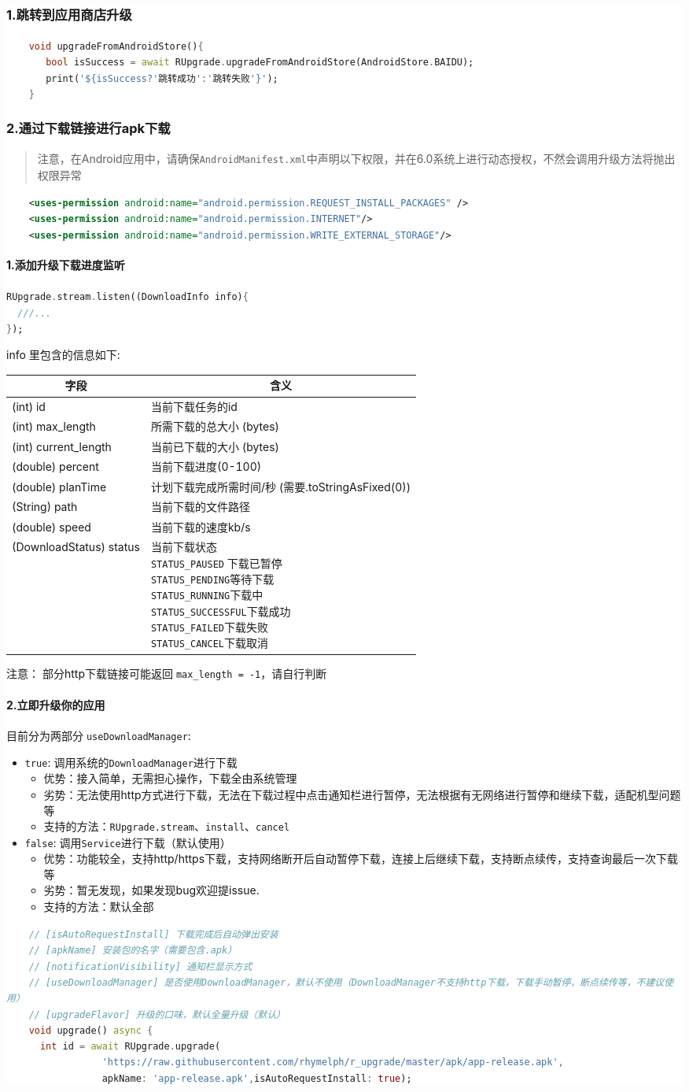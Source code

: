 ### 1.跳转到应用商店升级
```dart
    void upgradeFromAndroidStore(){
       bool isSuccess = await RUpgrade.upgradeFromAndroidStore(AndroidStore.BAIDU);
       print('${isSuccess?'跳转成功':'跳转失败'}');
    }
```
### 2.通过下载链接进行apk下载

> 注意，在Android应用中，请确保`AndroidManifest.xml`中声明以下权限，并在6.0系统上进行动态授权，不然会调用升级方法将抛出权限异常
```xml
    <uses-permission android:name="android.permission.REQUEST_INSTALL_PACKAGES" />
    <uses-permission android:name="android.permission.INTERNET"/>
    <uses-permission android:name="android.permission.WRITE_EXTERNAL_STORAGE"/>
```

#### 1.添加升级下载进度监听
```dart
RUpgrade.stream.listen((DownloadInfo info){
  ///...
});
```
info 里包含的信息如下:

| 字段 | 含义 |
| - | - |
| (int) id | 当前下载任务的id |
| (int) max_length | 所需下载的总大小 (bytes) |
| (int) current_length | 当前已下载的大小 (bytes) |
| (double) percent | 当前下载进度(0-100) |
| (double) planTime | 计划下载完成所需时间/秒 (需要.toStringAsFixed(0)) |
| (String) path | 当前下载的文件路径 |
| (double) speed | 当前下载的速度kb/s |
| (DownloadStatus) status | 当前下载状态 <br> `STATUS_PAUSED` 下载已暂停 <br> `STATUS_PENDING`等待下载 <br> `STATUS_RUNNING`下载中 <br> `STATUS_SUCCESSFUL`下载成功 <br> `STATUS_FAILED`下载失败 <br> `STATUS_CANCEL`下载取消|

注意： 部分http下载链接可能返回 `max_length = -1`，请自行判断

#### 2.立即升级你的应用
目前分为两部分
`useDownloadManager`:
- `true`: 调用系统的`DownloadManager`进行下载
    - 优势：接入简单，无需担心操作，下载全由系统管理
    - 劣势：无法使用http方式进行下载，无法在下载过程中点击通知栏进行暂停，无法根据有无网络进行暂停和继续下载，适配机型问题等
    - 支持的方法：`RUpgrade.stream`、`install`、`cancel`
- `false`: 调用`Service`进行下载（默认使用）
    - 优势：功能较全，支持http/https下载，支持网络断开后自动暂停下载，连接上后继续下载，支持断点续传，支持查询最后一次下载等
    - 劣势：暂无发现，如果发现bug欢迎提issue.
    - 支持的方法：默认全部
```dart
    // [isAutoRequestInstall] 下载完成后自动弹出安装
    // [apkName] 安装包的名字（需要包含.apk）
    // [notificationVisibility] 通知栏显示方式
    // [useDownloadManager] 是否使用DownloadManager，默认不使用（DownloadManager不支持http下载，下载手动暂停，断点续传等，不建议使用）
    // [upgradeFlavor] 升级的口味，默认全量升级（默认）
    void upgrade() async {
      int id = await RUpgrade.upgrade(
                 'https://raw.githubusercontent.com/rhymelph/r_upgrade/master/apk/app-release.apk',
                 apkName: 'app-release.apk',isAutoRequestInstall: true);
```